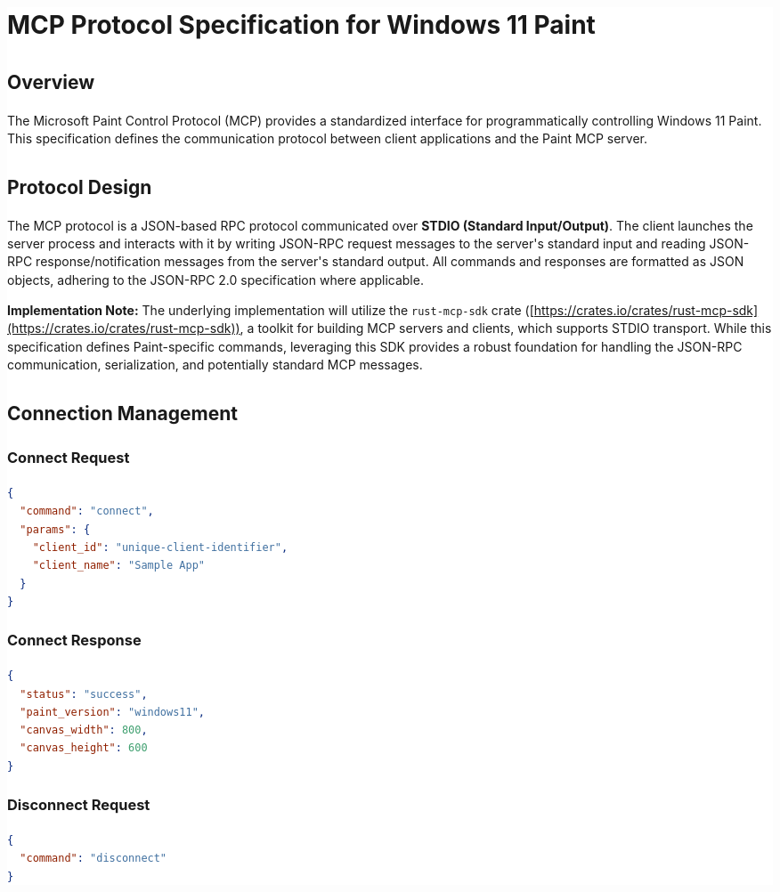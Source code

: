 # MCP Protocol Specification for Windows 11 Paint

## Overview

The Microsoft Paint Control Protocol (MCP) provides a standardized interface for programmatically controlling Windows 11 Paint. This specification defines the communication protocol between client applications and the Paint MCP server.

## Protocol Design

The MCP protocol is a JSON-based RPC protocol communicated over **STDIO (Standard Input/Output)**. The client launches the server process and interacts with it by writing JSON-RPC request messages to the server's standard input and reading JSON-RPC response/notification messages from the server's standard output. All commands and responses are formatted as JSON objects, adhering to the JSON-RPC 2.0 specification where applicable.

**Implementation Note:** The underlying implementation will utilize the `rust-mcp-sdk` crate ([https://crates.io/crates/rust-mcp-sdk](https://crates.io/crates/rust-mcp-sdk)), a toolkit for building MCP servers and clients, which supports STDIO transport. While this specification defines Paint-specific commands, leveraging this SDK provides a robust foundation for handling the JSON-RPC communication, serialization, and potentially standard MCP messages.

## Connection Management

### Connect Request

```json
{
  "command": "connect",
  "params": {
    "client_id": "unique-client-identifier",
    "client_name": "Sample App"
  }
}
```

### Connect Response

```json
{
  "status": "success",
  "paint_version": "windows11",
  "canvas_width": 800,
  "canvas_height": 600
}
```

### Disconnect Request

```json
{
  "command": "disconnect"
}
```
